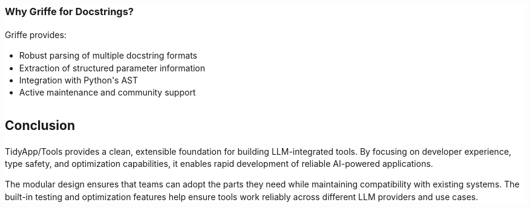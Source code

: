 ### Why Griffe for Docstrings?

Griffe provides:
- Robust parsing of multiple docstring formats
- Extraction of structured parameter information
- Integration with Python's AST
- Active maintenance and community support

## Conclusion

TidyApp/Tools provides a clean, extensible foundation for building LLM-integrated tools. By focusing on developer experience, type safety, and optimization capabilities, it enables rapid development of reliable AI-powered applications.

The modular design ensures that teams can adopt the parts they need while maintaining compatibility with existing systems. The built-in testing and optimization features help ensure tools work reliably across different LLM providers and use cases.
